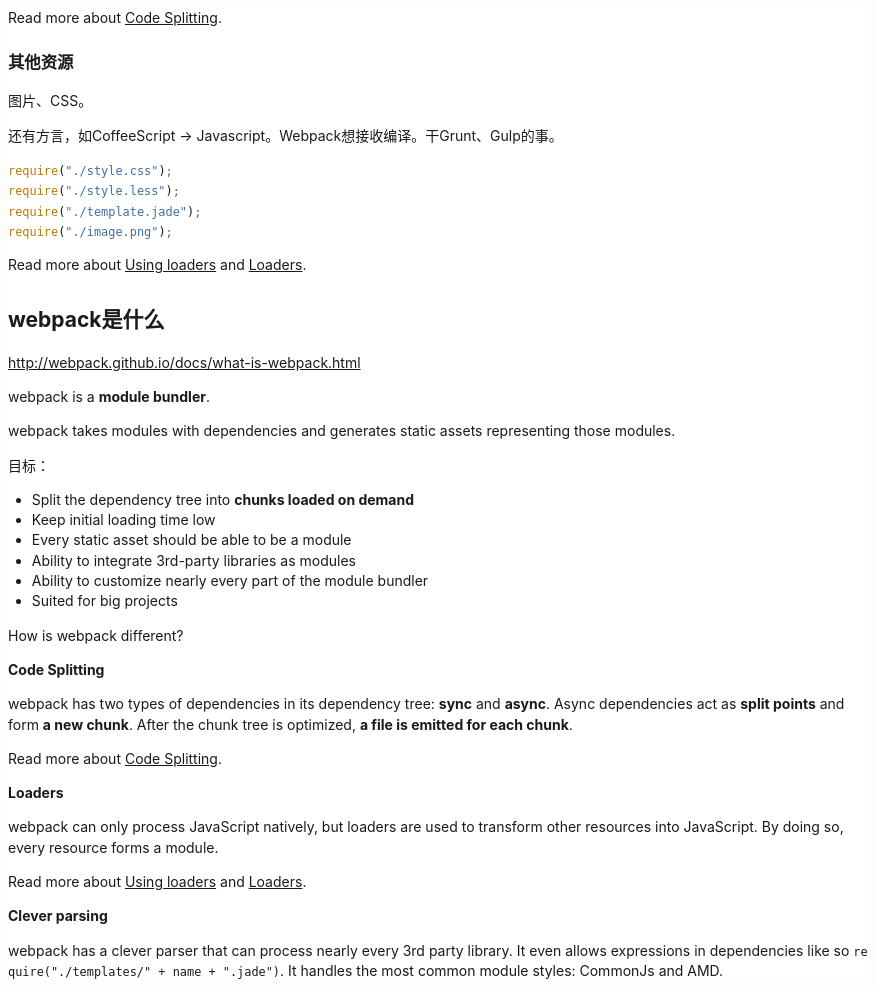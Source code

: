 Read more about [Code Splitting](http://webpack.github.io/docs/code-splitting.html).

### 其他资源

图片、CSS。

还有方言，如CoffeeScript -> Javascript。Webpack想接收编译。干Grunt、Gulp的事。

```js
require("./style.css");
require("./style.less");
require("./template.jade");
require("./image.png");
```

Read more about [Using loaders](http://webpack.github.io/docs/using-loaders.html) and [Loaders](http://webpack.github.io/docs/loaders.html).

## webpack是什么

http://webpack.github.io/docs/what-is-webpack.html

webpack is a **module bundler**.

webpack takes modules with dependencies and generates static assets representing those modules.

目标：

- Split the dependency tree into **chunks loaded on demand**
- Keep initial loading time low
- Every static asset should be able to be a module
- Ability to integrate 3rd-party libraries as modules
- Ability to customize nearly every part of the module bundler
- Suited for big projects

How is webpack different?

**Code Splitting**

webpack has two types of dependencies in its dependency tree: **sync** and **async**. Async dependencies act as **split points** and form **a new chunk**. After the chunk tree is optimized, **a file is emitted for each chunk**.

Read more about [Code Splitting](http://webpack.github.io/docs/code-splitting.html).

**Loaders**

webpack can only process JavaScript natively, but loaders are used to transform other resources into JavaScript. By doing so, every resource forms a module.

Read more about [Using loaders](http://webpack.github.io/docs/using-loaders.html) and [Loaders](http://webpack.github.io/docs/loaders.html).

**Clever parsing**

webpack has a clever parser that can process nearly every 3rd party library. It even allows expressions in dependencies like so `require("./templates/" + name + ".jade")`. It handles the most common module styles: CommonJs and AMD.
